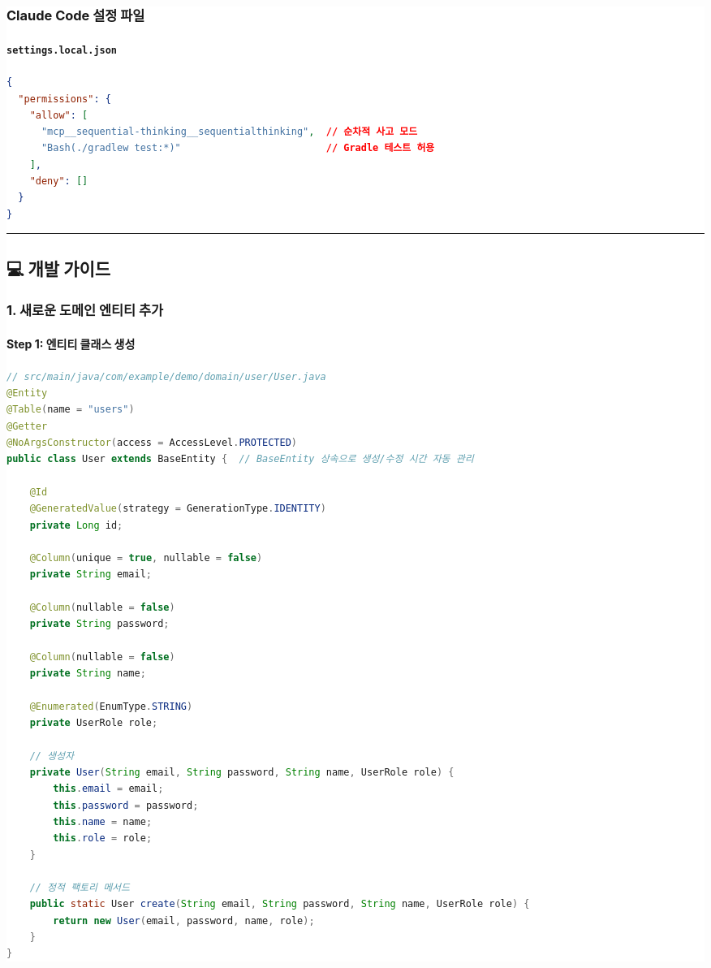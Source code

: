 ### Claude Code 설정 파일

#### `settings.local.json`
```json
{
  "permissions": {
    "allow": [
      "mcp__sequential-thinking__sequentialthinking",  // 순차적 사고 모드
      "Bash(./gradlew test:*)"                         // Gradle 테스트 허용
    ],
    "deny": []
  }
}
```

---

## 💻 개발 가이드

### 1. 새로운 도메인 엔티티 추가

#### Step 1: 엔티티 클래스 생성
```java
// src/main/java/com/example/demo/domain/user/User.java
@Entity
@Table(name = "users")
@Getter
@NoArgsConstructor(access = AccessLevel.PROTECTED)
public class User extends BaseEntity {  // BaseEntity 상속으로 생성/수정 시간 자동 관리
    
    @Id
    @GeneratedValue(strategy = GenerationType.IDENTITY)
    private Long id;
    
    @Column(unique = true, nullable = false)
    private String email;
    
    @Column(nullable = false)
    private String password;
    
    @Column(nullable = false)
    private String name;
    
    @Enumerated(EnumType.STRING)
    private UserRole role;
    
    // 생성자
    private User(String email, String password, String name, UserRole role) {
        this.email = email;
        this.password = password;
        this.name = name;
        this.role = role;
    }
    
    // 정적 팩토리 메서드
    public static User create(String email, String password, String name, UserRole role) {
        return new User(email, password, name, role);
    }
}
```
